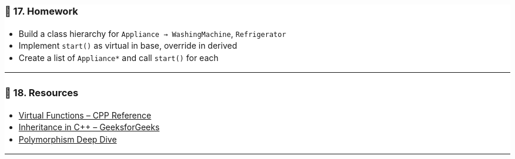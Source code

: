 
### 🔷 17. Homework

- Build a class hierarchy for `Appliance → WashingMachine`, `Refrigerator`  
- Implement `start()` as virtual in base, override in derived  
- Create a list of `Appliance*` and call `start()` for each

---

### 🔷 18. Resources

- [Virtual Functions – CPP Reference](https://en.cppreference.com/w/cpp/language/virtual)
- [Inheritance in C++ – GeeksforGeeks](https://www.geeksforgeeks.org/inheritance-in-c/)
- [Polymorphism Deep Dive](https://cplusplus.com/doc/tutorial/polymorphism/)

---


